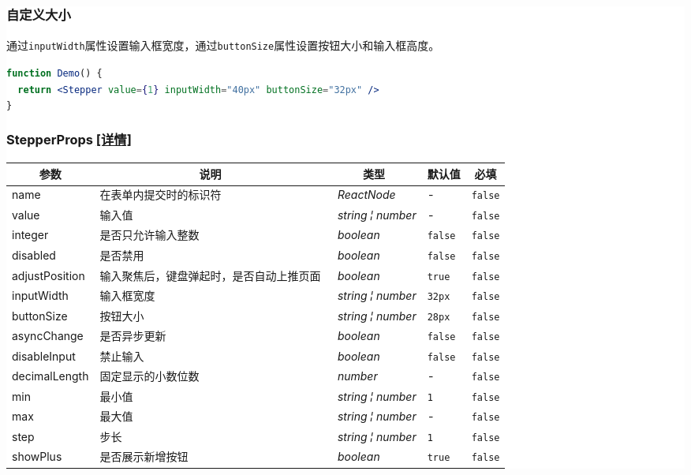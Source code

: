 ### 自定义大小

通过`inputWidth`属性设置输入框宽度，通过`buttonSize`属性设置按钮大小和输入框高度。

```jsx
function Demo() {
  return <Stepper value={1} inputWidth="40px" buttonSize="32px" />
}
```

### StepperProps [[详情]](https://github.com/AntmJS/vantui/tree/main/packages/vantui/types/stepper.d.ts)

| 参数           | 说明                                                                            | 类型                                                                                                                                                                                                                                 | 默认值  | 必填    |
| -------------- | ------------------------------------------------------------------------------- | ------------------------------------------------------------------------------------------------------------------------------------------------------------------------------------------------------------------------------------ | ------- | ------- |
| name           | 在表单内提交时的标识符                                                          | _&nbsp;&nbsp;ReactNode<br/>_                                                                                                                                                                                                         | -       | `false` |
| value          | 输入值                                                                          | _&nbsp;&nbsp;string&nbsp;&brvbar;&nbsp;number<br/>_                                                                                                                                                                                  | -       | `false` |
| integer        | 是否只允许输入整数                                                              | _&nbsp;&nbsp;boolean<br/>_                                                                                                                                                                                                           | `false` | `false` |
| disabled       | 是否禁用                                                                        | _&nbsp;&nbsp;boolean<br/>_                                                                                                                                                                                                           | `false` | `false` |
| adjustPosition | 输入聚焦后，键盘弹起时，是否自动上推页面                                        | _&nbsp;&nbsp;boolean<br/>_                                                                                                                                                                                                           | `true`  | `false` |
| inputWidth     | 输入框宽度                                                                      | _&nbsp;&nbsp;string&nbsp;&brvbar;&nbsp;number<br/>_                                                                                                                                                                                  | `32px`  | `false` |
| buttonSize     | 按钮大小                                                                        | _&nbsp;&nbsp;string&nbsp;&brvbar;&nbsp;number<br/>_                                                                                                                                                                                  | `28px`  | `false` |
| asyncChange    | 是否异步更新                                                                    | _&nbsp;&nbsp;boolean<br/>_                                                                                                                                                                                                           | `false` | `false` |
| disableInput   | 禁止输入                                                                        | _&nbsp;&nbsp;boolean<br/>_                                                                                                                                                                                                           | `false` | `false` |
| decimalLength  | 固定显示的小数位数                                                              | _&nbsp;&nbsp;number<br/>_                                                                                                                                                                                                            | -       | `false` |
| min            | 最小值                                                                          | _&nbsp;&nbsp;string&nbsp;&brvbar;&nbsp;number<br/>_                                                                                                                                                                                  | `1`     | `false` |
| max            | 最大值                                                                          | _&nbsp;&nbsp;string&nbsp;&brvbar;&nbsp;number<br/>_                                                                                                                                                                                  | -       | `false` |
| step           | 步长                                                                            | _&nbsp;&nbsp;string&nbsp;&brvbar;&nbsp;number<br/>_                                                                                                                                                                                  | `1`     | `false` |
| showPlus       | 是否展示新增按钮                                                                | _&nbsp;&nbsp;boolean<br/>_                                                                                                                                                                                                           | `true`  | `false` |